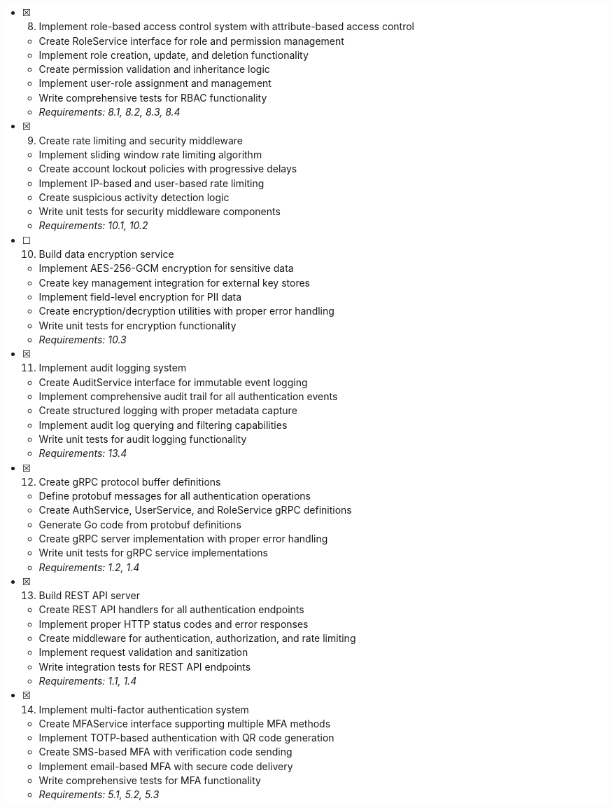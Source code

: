 - [x] 8. Implement role-based access control system with attribute-based access control
  - Create RoleService interface for role and permission management
  - Implement role creation, update, and deletion functionality
  - Create permission validation and inheritance logic
  - Implement user-role assignment and management
  - Write comprehensive tests for RBAC functionality
  - _Requirements: 8.1, 8.2, 8.3, 8.4_

- [x] 9. Create rate limiting and security middleware
  - Implement sliding window rate limiting algorithm
  - Create account lockout policies with progressive delays
  - Implement IP-based and user-based rate limiting
  - Create suspicious activity detection logic
  - Write unit tests for security middleware components
  - _Requirements: 10.1, 10.2_


- [ ] 10. Build data encryption service
  - Implement AES-256-GCM encryption for sensitive data
  - Create key management integration for external key stores
  - Implement field-level encryption for PII data
  - Create encryption/decryption utilities with proper error handling
  - Write unit tests for encryption functionality
  - _Requirements: 10.3_

- [x] 11. Implement audit logging system
  - Create AuditService interface for immutable event logging
  - Implement comprehensive audit trail for all authentication events
  - Create structured logging with proper metadata capture
  - Implement audit log querying and filtering capabilities
  - Write unit tests for audit logging functionality
  - _Requirements: 13.4_

- [x] 12. Create gRPC protocol buffer definitions
  - Define protobuf messages for all authentication operations
  - Create AuthService, UserService, and RoleService gRPC definitions
  - Generate Go code from protobuf definitions
  - Create gRPC server implementation with proper error handling
  - Write unit tests for gRPC service implementations
  - _Requirements: 1.2, 1.4_

- [x] 13. Build REST API server
  - Create REST API handlers for all authentication endpoints
  - Implement proper HTTP status codes and error responses
  - Create middleware for authentication, authorization, and rate limiting
  - Implement request validation and sanitization
  - Write integration tests for REST API endpoints
  - _Requirements: 1.1, 1.4_

- [x] 14. Implement multi-factor authentication system
  - Create MFAService interface supporting multiple MFA methods
  - Implement TOTP-based authentication with QR code generation
  - Create SMS-based MFA with verification code sending
  - Implement email-based MFA with secure code delivery
  - Write comprehensive tests for MFA functionality
  - _Requirements: 5.1, 5.2, 5.3_
